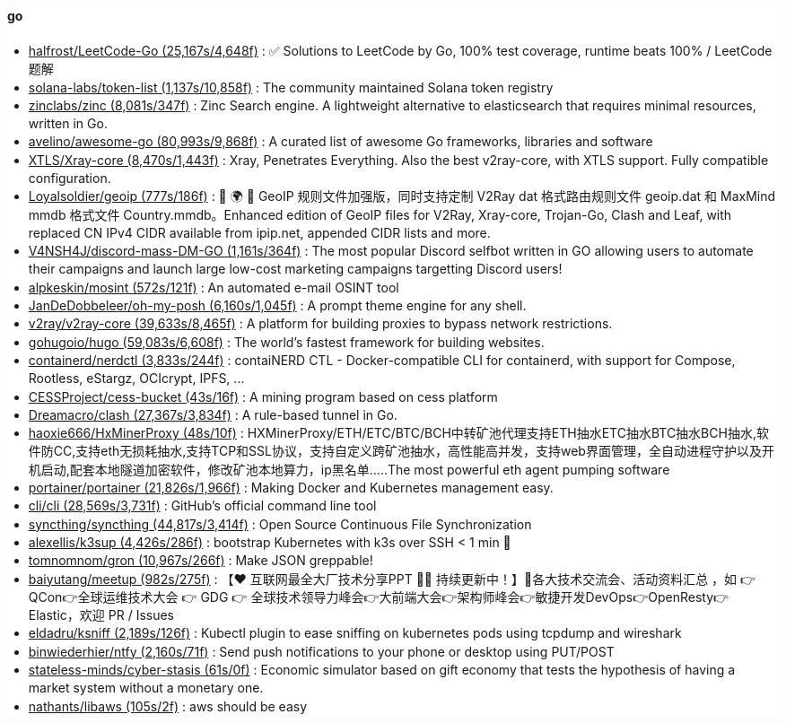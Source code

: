 #### go
* [halfrost/LeetCode-Go (25,167s/4,648f)](https://github.com/halfrost/LeetCode-Go) : ✅ Solutions to LeetCode by Go, 100% test coverage, runtime beats 100% / LeetCode 题解
* [solana-labs/token-list (1,137s/10,858f)](https://github.com/solana-labs/token-list) : The community maintained Solana token registry
* [zinclabs/zinc (8,081s/347f)](https://github.com/zinclabs/zinc) : Zinc Search engine. A lightweight alternative to elasticsearch that requires minimal resources, written in Go.
* [avelino/awesome-go (80,993s/9,868f)](https://github.com/avelino/awesome-go) : A curated list of awesome Go frameworks, libraries and software
* [XTLS/Xray-core (8,470s/1,443f)](https://github.com/XTLS/Xray-core) : Xray, Penetrates Everything. Also the best v2ray-core, with XTLS support. Fully compatible configuration.
* [Loyalsoldier/geoip (777s/186f)](https://github.com/Loyalsoldier/geoip) : 🌚 🌍 🌝 GeoIP 规则文件加强版，同时支持定制 V2Ray dat 格式路由规则文件 geoip.dat 和 MaxMind mmdb 格式文件 Country.mmdb。Enhanced edition of GeoIP files for V2Ray, Xray-core, Trojan-Go, Clash and Leaf, with replaced CN IPv4 CIDR available from ipip.net, appended CIDR lists and more.
* [V4NSH4J/discord-mass-DM-GO (1,161s/364f)](https://github.com/V4NSH4J/discord-mass-DM-GO) : The most popular Discord selfbot written in GO allowing users to automate their campaigns and launch large low-cost marketing campaigns targetting Discord users!
* [alpkeskin/mosint (572s/121f)](https://github.com/alpkeskin/mosint) : An automated e-mail OSINT tool
* [JanDeDobbeleer/oh-my-posh (6,160s/1,045f)](https://github.com/JanDeDobbeleer/oh-my-posh) : A prompt theme engine for any shell.
* [v2ray/v2ray-core (39,633s/8,465f)](https://github.com/v2ray/v2ray-core) : A platform for building proxies to bypass network restrictions.
* [gohugoio/hugo (59,083s/6,608f)](https://github.com/gohugoio/hugo) : The world’s fastest framework for building websites.
* [containerd/nerdctl (3,833s/244f)](https://github.com/containerd/nerdctl) : contaiNERD CTL - Docker-compatible CLI for containerd, with support for Compose, Rootless, eStargz, OCIcrypt, IPFS, ...
* [CESSProject/cess-bucket (43s/16f)](https://github.com/CESSProject/cess-bucket) : A mining program based on cess platform
* [Dreamacro/clash (27,367s/3,834f)](https://github.com/Dreamacro/clash) : A rule-based tunnel in Go.
* [haoxie666/HxMinerProxy (48s/10f)](https://github.com/haoxie666/HxMinerProxy) : HXMinerProxy/ETH/ETC/BTC/BCH中转矿池代理支持ETH抽水ETC抽水BTC抽水BCH抽水,软件防CC,支持eth无损耗抽水,支持TCP和SSL协议，支持自定义跨矿池抽水，高性能高并发，支持web界面管理，全自动进程守护以及开机启动,配套本地隧道加密软件，修改矿池本地算力，ip黑名单.....The most powerful eth agent pumping software
* [portainer/portainer (21,826s/1,966f)](https://github.com/portainer/portainer) : Making Docker and Kubernetes management easy.
* [cli/cli (28,569s/3,731f)](https://github.com/cli/cli) : GitHub’s official command line tool
* [syncthing/syncthing (44,817s/3,414f)](https://github.com/syncthing/syncthing) : Open Source Continuous File Synchronization
* [alexellis/k3sup (4,426s/286f)](https://github.com/alexellis/k3sup) : bootstrap Kubernetes with k3s over SSH < 1 min 🚀
* [tomnomnom/gron (10,967s/266f)](https://github.com/tomnomnom/gron) : Make JSON greppable!
* [baiyutang/meetup (982s/275f)](https://github.com/baiyutang/meetup) : 【❤️ 互联网最全大厂技术分享PPT 👍🏻 持续更新中！】🍻各大技术交流会、活动资料汇总 ，如 👉QCon👉全球运维技术大会 👉 GDG 👉 全球技术领导力峰会👉大前端大会👉架构师峰会👉敏捷开发DevOps👉OpenResty👉Elastic，欢迎 PR / Issues
* [eldadru/ksniff (2,189s/126f)](https://github.com/eldadru/ksniff) : Kubectl plugin to ease sniffing on kubernetes pods using tcpdump and wireshark
* [binwiederhier/ntfy (2,160s/71f)](https://github.com/binwiederhier/ntfy) : Send push notifications to your phone or desktop using PUT/POST
* [stateless-minds/cyber-stasis (61s/0f)](https://github.com/stateless-minds/cyber-stasis) : Economic simulator based on gift economy that tests the hypothesis of having a market system without a monetary one.
* [nathants/libaws (105s/2f)](https://github.com/nathants/libaws) : aws should be easy
